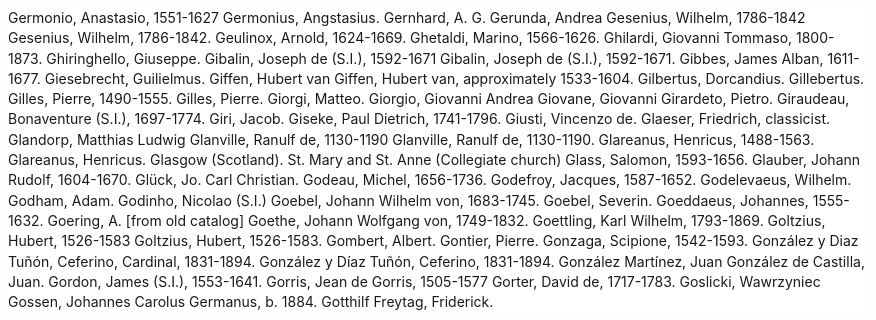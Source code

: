 Germonio, Anastasio, 1551-1627
Germonius, Angstasius.
Gernhard, A. G.
Gerunda, Andrea
Gesenius, Wilhelm, 1786-1842
Gesenius, Wilhelm, 1786-1842.
Geulinox, Arnold, 1624-1669.
Ghetaldi, Marino, 1566-1626.
Ghilardi, Giovanni Tommaso, 1800-1873.
Ghiringhello, Giuseppe.
Gibalin, Joseph de (S.I.), 1592-1671
Gibalin, Joseph de (S.I.), 1592-1671.
Gibbes, James Alban, 1611-1677.
Giesebrecht, Guilielmus.
Giffen, Hubert van
Giffen, Hubert van, approximately 1533-1604.
Gilbertus, Dorcandius.
Gillebertus.
Gilles, Pierre, 1490-1555.
Gilles, Pierre.
Giorgi, Matteo.
Giorgio, Giovanni Andrea
Giovane, Giovanni
Girardeto, Pietro.
Giraudeau, Bonaventure (S.I.), 1697-1774.
Giri, Jacob.
Giseke, Paul Dietrich, 1741-1796.
Giusti, Vincenzo de.
Glaeser, Friedrich, classicist.
Glandorp, Matthias Ludwig
Glanville, Ranulf de, 1130-1190
Glanville, Ranulf de, 1130-1190.
Glareanus, Henricus, 1488-1563.
Glareanus, Henricus.
Glasgow (Scotland). St. Mary and St. Anne (Collegiate church)
Glass, Salomon, 1593-1656.
Glauber, Johann Rudolf, 1604-1670.
Glück, Jo. Carl Christian.
Godeau, Michel, 1656-1736.
Godefroy, Jacques, 1587-1652.
Godelevaeus, Wilhelm.
Godham, Adam.
Godinho, Nicolao (S.I.)
Goebel, Johann Wilhelm von, 1683-1745.
Goebel, Severin.
Goeddaeus, Johannes, 1555-1632.
Goering, A. [from old catalog]
Goethe, Johann Wolfgang von, 1749-1832.
Goettling, Karl Wilhelm, 1793-1869.
Goltzius, Hubert, 1526-1583
Goltzius, Hubert, 1526-1583.
Gombert, Albert.
Gontier, Pierre.
Gonzaga, Scipione, 1542-1593.
González y Diaz Tuñón, Ceferino, Cardinal, 1831-1894.
González y Díaz Tuñón, Ceferino, 1831-1894.
González Martínez, Juan
González de Castilla, Juan.
Gordon, James (S.I.), 1553-1641.
Gorris, Jean de Gorris, 1505-1577
Gorter, David de, 1717-1783.
Goslicki, Wawrzyniec
Gossen, Johannes Carolus Germanus, b. 1884.
Gotthilf Freytag, Friderick.